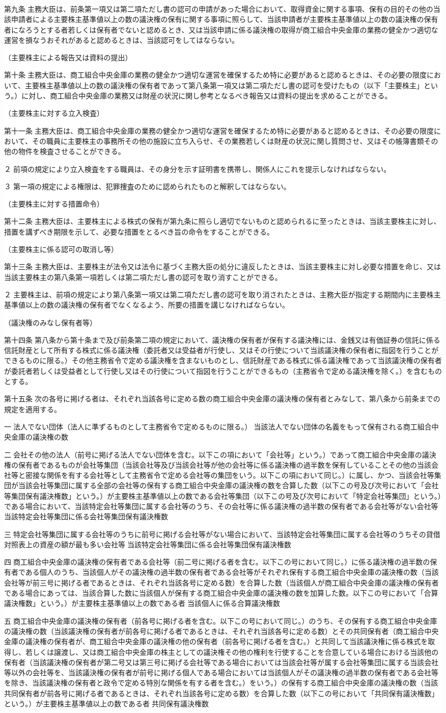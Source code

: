 第九条 主務大臣は、前条第一項又は第二項ただし書の認可の申請があった場合において、取得資金に関する事項、保有の目的その他の当該申請者による主要株主基準値以上の数の議決権の保有に関する事項に照らして、当該申請者が主要株主基準値以上の数の議決権の保有者になろうとする者若しくは保有者でないと認めるとき、又は当該申請に係る議決権の取得が商工組合中央金庫の業務の健全かつ適切な運営を損なうおそれがあると認めるときは、当該認可をしてはならない。

（主要株主による報告又は資料の提出）

第十条 主務大臣は、商工組合中央金庫の業務の健全かつ適切な運営を確保するため特に必要があると認めるときは、その必要の限度において、主要株主基準値以上の数の議決権の保有者であって第八条第一項又は第二項ただし書の認可を受けたもの（以下「主要株主」という。）に対し、商工組合中央金庫の業務又は財産の状況に関し参考となるべき報告又は資料の提出を求めることができる。

（主要株主に対する立入検査）

第十一条 主務大臣は、商工組合中央金庫の業務の健全かつ適切な運営を確保するため特に必要があると認めるときは、その必要の限度において、その職員に主要株主の事務所その他の施設に立ち入らせ、その業務若しくは財産の状況に関し質問させ、又はその帳簿書類その他の物件を検査させることができる。

２ 前項の規定により立入検査をする職員は、その身分を示す証明書を携帯し、関係人にこれを提示しなければならない。

３ 第一項の規定による権限は、犯罪捜査のために認められたものと解釈してはならない。

（主要株主に対する措置命令）

第十二条 主務大臣は、主要株主による株式の保有が第九条に照らし適切でないものと認められるに至ったときは、当該主要株主に対し、措置を講ずべき期限を示して、必要な措置をとるべき旨の命令をすることができる。

（主要株主に係る認可の取消し等）

第十三条 主務大臣は、主要株主が法令又は法令に基づく主務大臣の処分に違反したときは、当該主要株主に対し必要な措置を命じ、又は当該主要株主の第八条第一項若しくは第二項ただし書の認可を取り消すことができる。

２ 主要株主は、前項の規定により第八条第一項又は第二項ただし書の認可を取り消されたときは、主務大臣が指定する期間内に主要株主基準値以上の数の議決権の保有者でなくなるよう、所要の措置を講じなければならない。

（議決権のみなし保有者等）

第十四条 第八条から第十条まで及び前条第二項の規定において、議決権の保有者が保有する議決権には、金銭又は有価証券の信託に係る信託財産として所有する株式に係る議決権（委託者又は受益者が行使し、又はその行使について当該議決権の保有者に指図を行うことができるものに限る。）その他主務省令で定める議決権を含まないものとし、信託財産である株式に係る議決権であって当該議決権の保有者が委託者若しくは受益者として行使し又はその行使について指図を行うことができるもの（主務省令で定める議決権を除く。）を含むものとする。

第十五条 次の各号に掲げる者は、それぞれ当該各号に定める数の商工組合中央金庫の議決権の保有者とみなして、第八条から前条までの規定を適用する。

一 法人でない団体（法人に準ずるものとして主務省令で定めるものに限る。） 当該法人でない団体の名義をもって保有される商工組合中央金庫の議決権の数

二 会社その他の法人（前号に掲げる法人でない団体を含む。以下この項において「会社等」という。）であって商工組合中央金庫の議決権の保有者であるものが会社等集団（当該会社等及び当該会社等が他の会社等に係る議決権の過半数を保有していることその他の当該会社等と密接な関係を有する会社等として主務省令で定める会社等の集団をいう。以下この項において同じ。）に属し、かつ、当該会社等集団が当該会社等集団に属する全部の会社等の保有する商工組合中央金庫の議決権の数を合算した数（以下この号及び次号において「会社等集団保有議決権数」という。）が主要株主基準値以上の数である会社等集団（以下この号及び次号において「特定会社等集団」という。）である場合において、当該特定会社等集団に属する会社等のうち、その会社等に係る議決権の過半数の保有者である会社等がない会社等 当該特定会社等集団に係る会社等集団保有議決権数

三 特定会社等集団に属する会社等のうちに前号に掲げる会社等がない場合において、当該特定会社等集団に属する会社等のうちその貸借対照表上の資産の額が最も多い会社等 当該特定会社等集団に係る会社等集団保有議決権数

四 商工組合中央金庫の議決権の保有者である会社等（前二号に掲げる者を含む。以下この号において同じ。）に係る議決権の過半数の保有者である個人のうち、当該個人がその議決権の過半数の保有者である会社等がそれぞれ保有する商工組合中央金庫の議決権の数（当該会社等が前三号に掲げる者であるときは、それぞれ当該各号に定める数）を合算した数（当該個人が商工組合中央金庫の議決権の保有者である場合にあっては、当該合算した数に当該個人が保有する商工組合中央金庫の議決権の数を加算した数。以下この号において「合算議決権数」という。）が主要株主基準値以上の数である者 当該個人に係る合算議決権数

五 商工組合中央金庫の議決権の保有者（前各号に掲げる者を含む。以下この号において同じ。）のうち、その保有する商工組合中央金庫の議決権の数（当該議決権の保有者が前各号に掲げる者であるときは、それぞれ当該各号に定める数）とその共同保有者（商工組合中央金庫の議決権の保有者が、商工組合中央金庫の議決権の他の保有者（前各号に掲げる者を含む。）と共同して当該議決権に係る株式を取得し、若しくは譲渡し、又は商工組合中央金庫の株主としての議決権その他の権利を行使することを合意している場合における当該他の保有者（当該議決権の保有者が第二号又は第三号に掲げる会社等である場合においては当該会社等が属する会社等集団に属する当該会社等以外の会社等を、当該議決権の保有者が前号に掲げる個人である場合においては当該個人がその議決権の過半数の保有者である会社等を除き、当該議決権の保有者と政令で定める特別な関係を有する者を含む。）をいう。）の保有する商工組合中央金庫の議決権の数（当該共同保有者が前各号に掲げる者であるときは、それぞれ当該各号に定める数）を合算した数（以下この号において「共同保有議決権数」という。）が主要株主基準値以上の数である者 共同保有議決権数
